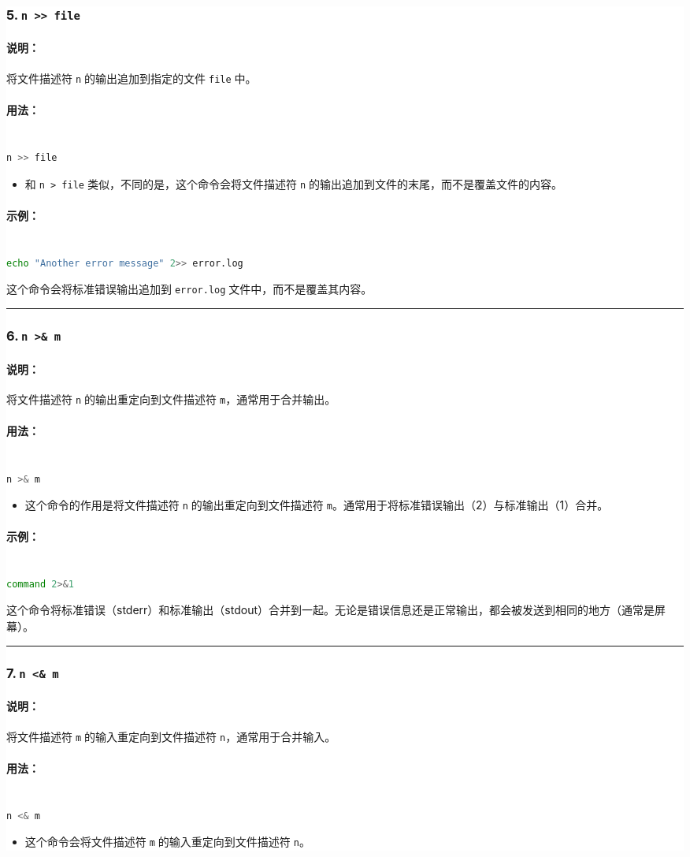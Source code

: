 ### 5. `n >> file`
#### 说明：
将文件描述符 `n` 的输出追加到指定的文件 `file` 中。

#### 用法：
```bash

n >> file
```

- 和 `n > file` 类似，不同的是，这个命令会将文件描述符 `n` 的输出追加到文件的末尾，而不是覆盖文件的内容。

#### 示例：
```bash

echo "Another error message" 2>> error.log
```
这个命令会将标准错误输出追加到 `error.log` 文件中，而不是覆盖其内容。

---

### 6. `n >& m`
#### 说明：
将文件描述符 `n` 的输出重定向到文件描述符 `m`，通常用于合并输出。

#### 用法：
```bash

n >& m
```

- 这个命令的作用是将文件描述符 `n` 的输出重定向到文件描述符 `m`。通常用于将标准错误输出（2）与标准输出（1）合并。

#### 示例：
```bash

command 2>&1
```
这个命令将标准错误（stderr）和标准输出（stdout）合并到一起。无论是错误信息还是正常输出，都会被发送到相同的地方（通常是屏幕）。

---

### 7. `n <& m`
#### 说明：
将文件描述符 `m` 的输入重定向到文件描述符 `n`，通常用于合并输入。

#### 用法：
```bash

n <& m
```

- 这个命令会将文件描述符 `m` 的输入重定向到文件描述符 `n`。
